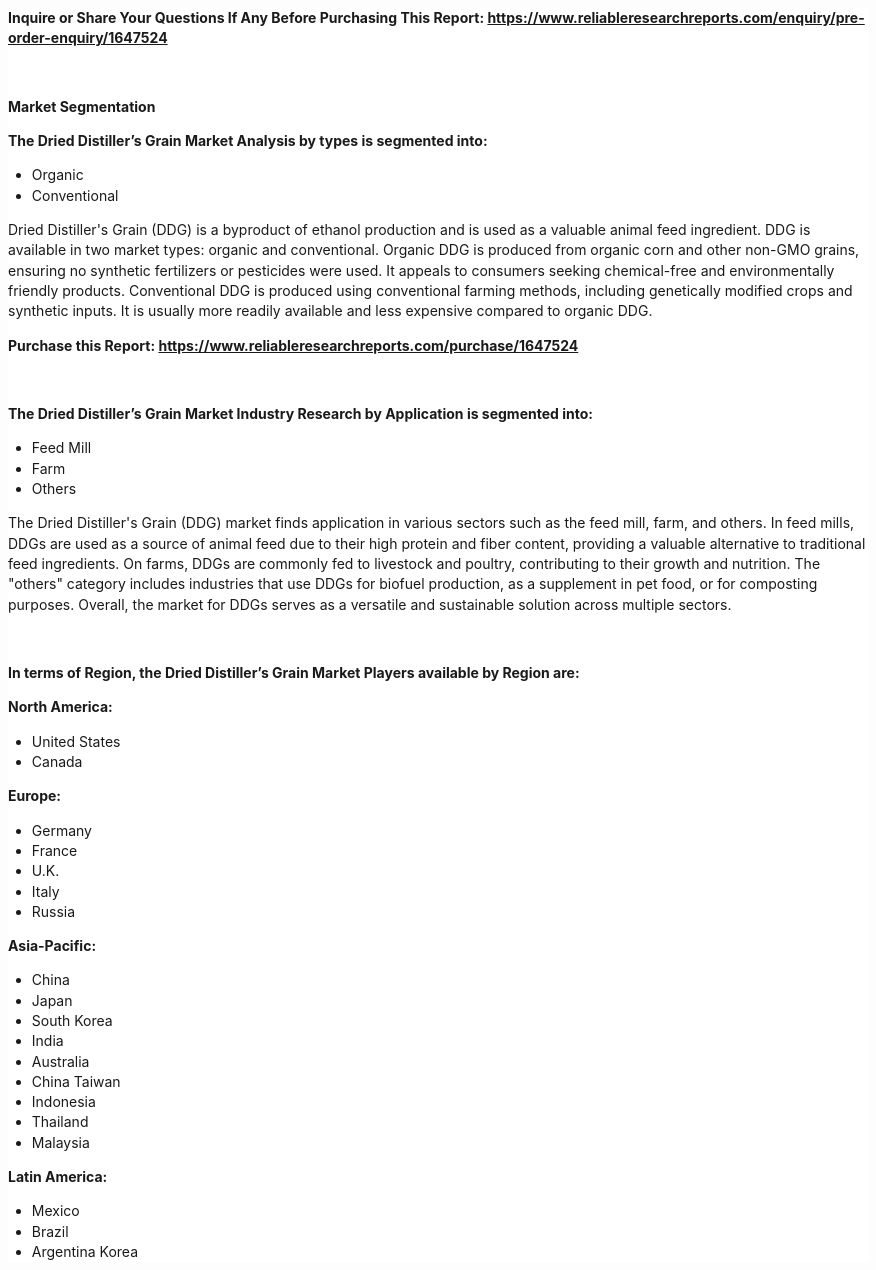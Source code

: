 <p><strong>Inquire or Share Your Questions If Any Before Purchasing This Report: <a href="https://www.reliableresearchreports.com/enquiry/pre-order-enquiry/1647524">https://www.reliableresearchreports.com/enquiry/pre-order-enquiry/1647524</a></strong></p>
<p>&nbsp;</p>
<p><strong>Market Segmentation</strong></p>
<p><strong>The Dried Distiller’s Grain Market Analysis by types is segmented into:</strong></p>
<p><ul><li>Organic</li><li>Conventional</li></ul></p>
<p><p>Dried Distiller's Grain (DDG) is a byproduct of ethanol production and is used as a valuable animal feed ingredient. DDG is available in two market types: organic and conventional. Organic DDG is produced from organic corn and other non-GMO grains, ensuring no synthetic fertilizers or pesticides were used. It appeals to consumers seeking chemical-free and environmentally friendly products. Conventional DDG is produced using conventional farming methods, including genetically modified crops and synthetic inputs. It is usually more readily available and less expensive compared to organic DDG.</p></p>
<p><strong>Purchase this Report:&nbsp;<a href="https://www.reliableresearchreports.com/purchase/1647524">https://www.reliableresearchreports.com/purchase/1647524</a></strong></p>
<p>&nbsp;</p>
<p><strong>The Dried Distiller’s Grain Market Industry Research by Application is segmented into:</strong></p>
<p><ul><li>Feed Mill</li><li>Farm</li><li>Others</li></ul></p>
<p><p>The Dried Distiller's Grain (DDG) market finds application in various sectors such as the feed mill, farm, and others. In feed mills, DDGs are used as a source of animal feed due to their high protein and fiber content, providing a valuable alternative to traditional feed ingredients. On farms, DDGs are commonly fed to livestock and poultry, contributing to their growth and nutrition. The "others" category includes industries that use DDGs for biofuel production, as a supplement in pet food, or for composting purposes. Overall, the market for DDGs serves as a versatile and sustainable solution across multiple sectors.</p></p>
<p>&nbsp;</p>
<p><strong>In terms of Region, the Dried Distiller’s Grain Market Players available by Region are:</strong></p>
<p>
    <p> <strong> North America: </strong>
        <ul>
            <li>United States</li>
            <li>Canada</li>
        </ul>
        </p> 
    <p> <strong> Europe: </strong>
        <ul>
            <li>Germany</li>
            <li>France</li>
            <li>U.K.</li>
            <li>Italy</li>
            <li>Russia</li>
        </ul>
        </p> 
    <p> <strong> Asia-Pacific: </strong>
        <ul>
            <li>China</li>
            <li>Japan</li>
            <li>South Korea</li>
            <li>India</li>
            <li>Australia</li>
            <li>China Taiwan</li>
            <li>Indonesia</li>
            <li>Thailand</li>
            <li>Malaysia</li>
        </ul>
        </p> 
    <p> <strong> Latin America: </strong>
        <ul>
            <li>Mexico</li>
            <li>Brazil</li>
            <li>Argentina Korea</li>